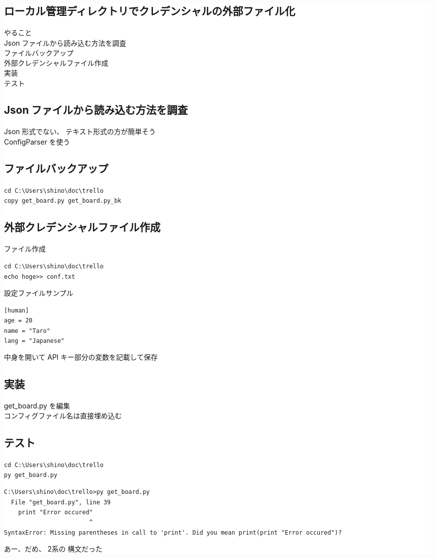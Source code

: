   
## ローカル管理ディレクトリでクレデンシャルの外部ファイル化  
  
やること  
Json ファイルから読み込む方法を調査  
ファイルバックアップ  
外部クレデンシャルファイル作成  
実装  
テスト  
  
  
## Json ファイルから読み込む方法を調査  
  
Json 形式でない、 テキスト形式の方が簡単そう  
ConfigParser を使う  
  
## ファイルバックアップ  
  
```  
cd C:\Users\shino\doc\trello  
copy get_board.py get_board.py_bk  
```  
  
## 外部クレデンシャルファイル作成  
  
ファイル作成  
```  
cd C:\Users\shino\doc\trello  
echo hoge>> conf.txt  
```  
  
設定ファイルサンプル  
```  
[human]  
age = 20  
name = "Taro"  
lang = "Japanese"  
```  
  
中身を開いて API キー部分の変数を記載して保存  
  
## 実装  
  
get_board.py  を編集  
コンフィグファイル名は直接埋め込む  
  
## テスト  
  
```  
cd C:\Users\shino\doc\trello  
py get_board.py  
```  
```  
C:\Users\shino\doc\trello>py get_board.py  
  File "get_board.py", line 39  
    print "Error occured"  
                        ^  
SyntaxError: Missing parentheses in call to 'print'. Did you mean print(print "Error occured")?  
```  
あー、だめ、 2系の 構文だった  
  